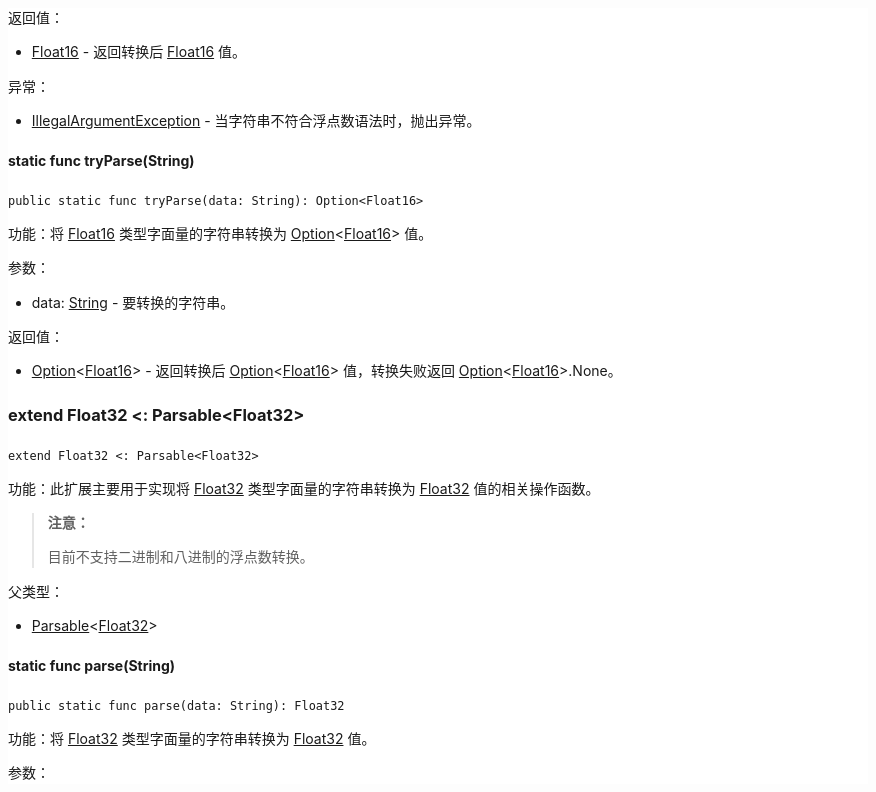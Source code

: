 返回值：

- [Float16](../../core/core_package_api/core_package_intrinsics.md#float16) - 返回转换后 [Float16](../../core/core_package_api/core_package_intrinsics.md#float16) 值。

异常：

- [IllegalArgumentException](../../core/core_package_api/core_package_exceptions.md#class-illegalargumentexception) - 当字符串不符合浮点数语法时，抛出异常。

#### static func tryParse(String)

```cangjie
public static func tryParse(data: String): Option<Float16>
```

功能：将 [Float16](../../core/core_package_api/core_package_intrinsics.md#float16) 类型字面量的字符串转换为 [Option](../../core/core_package_api/core_package_enums.md#enum-optiont)\<[Float16](../../core/core_package_api/core_package_intrinsics.md#float16)> 值。

参数：

- data: [String](../../core/core_package_api/core_package_structs.md#struct-string) - 要转换的字符串。

返回值：

- [Option](../../core/core_package_api/core_package_enums.md#enum-optiont)\<[Float16](../../core/core_package_api/core_package_intrinsics.md#float16)> - 返回转换后 [Option](../../core/core_package_api/core_package_enums.md#enum-optiont)\<[Float16](../../core/core_package_api/core_package_intrinsics.md#float16)> 值，转换失败返回 [Option](../../core/core_package_api/core_package_enums.md#enum-optiont)\<[Float16](../../core/core_package_api/core_package_intrinsics.md#float16)>.None。

### extend Float32 <: Parsable\<Float32>

```cangjie
extend Float32 <: Parsable<Float32>
```

功能：此扩展主要用于实现将 [Float32](../../core/core_package_api/core_package_intrinsics.md#float32) 类型字面量的字符串转换为 [Float32](../../core/core_package_api/core_package_intrinsics.md#float32) 值的相关操作函数。

> **注意：**
>
> 目前不支持二进制和八进制的浮点数转换。

父类型：

- [Parsable](#interface-parsablet)\<[Float32](../../core/core_package_api/core_package_intrinsics.md#float32)>

#### static func parse(String)

```cangjie
public static func parse(data: String): Float32
```

功能：将 [Float32](../../core/core_package_api/core_package_intrinsics.md#float32) 类型字面量的字符串转换为 [Float32](../../core/core_package_api/core_package_intrinsics.md#float32) 值。

参数：
